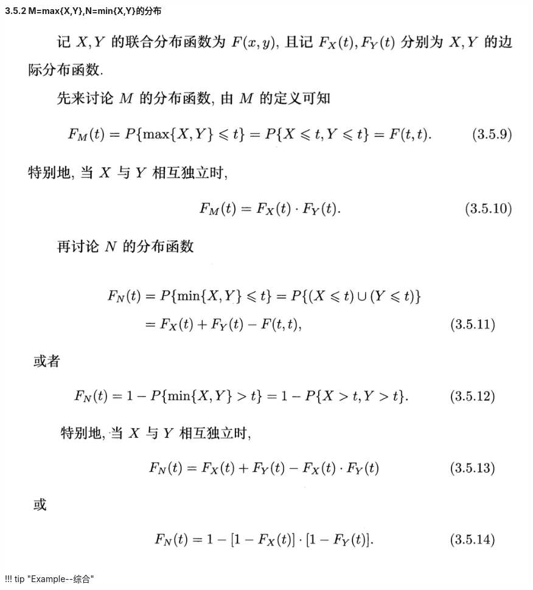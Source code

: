 
#### 3.5.2 M=max{X,Y},N=min{X,Y}的分布

![alt text](QQ_1730346174222.png)
![alt text](QQ_1730346180803.png)

!!! tip "Example--综合"